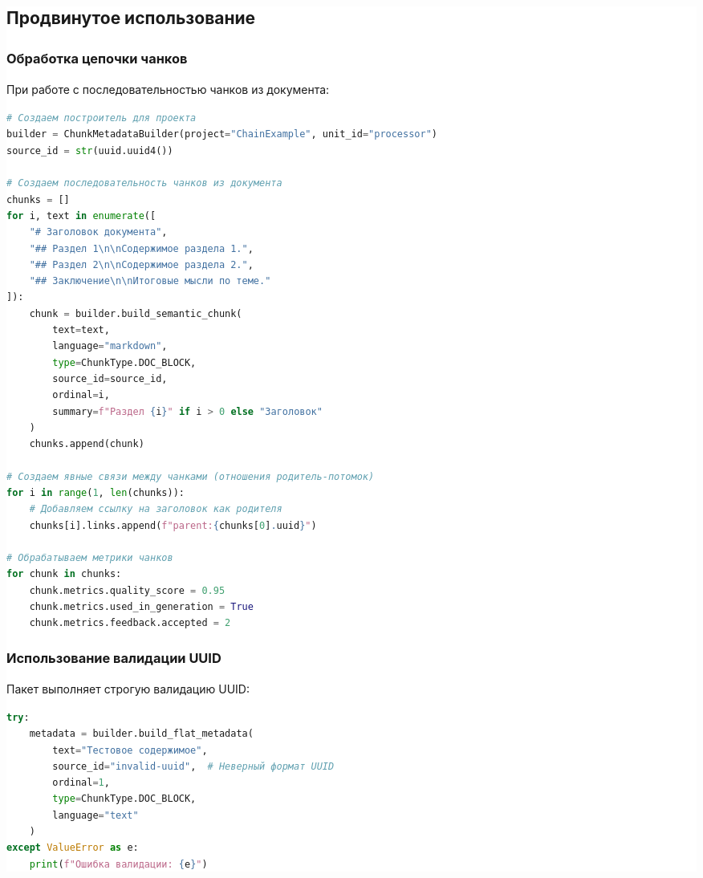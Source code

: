 ## Продвинутое использование

### Обработка цепочки чанков

При работе с последовательностью чанков из документа:

```python
# Создаем построитель для проекта
builder = ChunkMetadataBuilder(project="ChainExample", unit_id="processor")
source_id = str(uuid.uuid4())

# Создаем последовательность чанков из документа
chunks = []
for i, text in enumerate([
    "# Заголовок документа",
    "## Раздел 1\n\nСодержимое раздела 1.",
    "## Раздел 2\n\nСодержимое раздела 2.",
    "## Заключение\n\nИтоговые мысли по теме."
]):
    chunk = builder.build_semantic_chunk(
        text=text,
        language="markdown",
        type=ChunkType.DOC_BLOCK,
        source_id=source_id,
        ordinal=i,
        summary=f"Раздел {i}" if i > 0 else "Заголовок"
    )
    chunks.append(chunk)

# Создаем явные связи между чанками (отношения родитель-потомок)
for i in range(1, len(chunks)):
    # Добавляем ссылку на заголовок как родителя
    chunks[i].links.append(f"parent:{chunks[0].uuid}")
    
# Обрабатываем метрики чанков
for chunk in chunks:
    chunk.metrics.quality_score = 0.95
    chunk.metrics.used_in_generation = True
    chunk.metrics.feedback.accepted = 2
```

### Использование валидации UUID

Пакет выполняет строгую валидацию UUID:

```python
try:
    metadata = builder.build_flat_metadata(
        text="Тестовое содержимое",
        source_id="invalid-uuid",  # Неверный формат UUID
        ordinal=1,
        type=ChunkType.DOC_BLOCK,
        language="text"
    )
except ValueError as e:
    print(f"Ошибка валидации: {e}")
```
